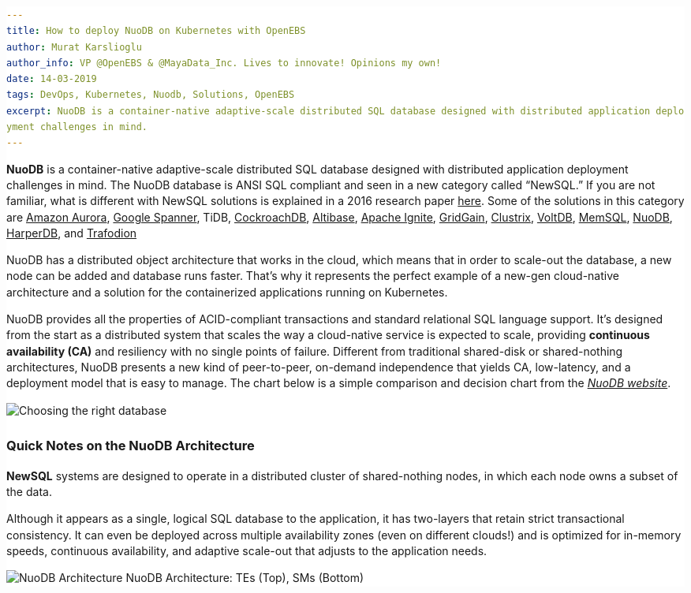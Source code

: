 ```yaml
---
title: How to deploy NuoDB on Kubernetes with OpenEBS
author: Murat Karslioglu
author_info: VP @OpenEBS & @MayaData_Inc. Lives to innovate! Opinions my own!
date: 14-03-2019
tags: DevOps, Kubernetes, Nuodb, Solutions, OpenEBS
excerpt: NuoDB is a container-native adaptive-scale distributed SQL database designed with distributed application deployment challenges in mind.
---
```


**NuoDB** is a container-native adaptive-scale distributed SQL database designed with distributed application deployment challenges in mind. The NuoDB database is ANSI SQL compliant and seen in a new category called “NewSQL.” If you are not familiar, what is different with NewSQL solutions is explained in a 2016 research paper [here](https://sigmodrecord.org/publications/sigmodRecord/1606/pdfs/07_forum_Pavlo.pdf).
Some of the solutions in this category are [Amazon Aurora](https://en.wikipedia.org/wiki/Amazon_Aurora), [Google Spanner](https://en.wikipedia.org/wiki/Google_Spanner), TiDB, [CockroachDB](https://en.wikipedia.org/wiki/Cockroach_Labs), [Altibase](https://en.wikipedia.org/wiki/Altibase), [Apache Ignite](https://en.wikipedia.org/wiki/Apache_Ignite), [GridGain](https://en.wikipedia.org/wiki/GridGain_Systems), [Clustrix](https://en.wikipedia.org/wiki/Clustrix), [VoltDB](https://en.wikipedia.org/wiki/VoltDB), [MemSQL](https://en.wikipedia.org/wiki/MemSQL), [NuoDB](https://en.wikipedia.org/wiki/NuoDB), [HarperDB](https://en.wikipedia.org/w/index.php?title=HarperDB&amp;action=edit&amp;redlink=1), and [Trafodion](https://en.wikipedia.org/wiki/Trafodion)

NuoDB has a distributed object architecture that works in the cloud, which means that in order to scale-out the database, a new node can be added and database runs faster. That’s why it represents the perfect example of a new-gen cloud-native architecture and a solution for the containerized applications running on Kubernetes.

NuoDB provides all the properties of ACID-compliant transactions and standard relational SQL language support. It’s designed from the start as a distributed system that scales the way a cloud-native service is expected to scale, providing **continuous availability (CA)** and resiliency with no single points of failure. Different from traditional shared-disk or shared-nothing architectures, NuoDB presents a new kind of peer-to-peer, on-demand independence that yields CA, low-latency, and a deployment model that is easy to manage. The chart below is a simple comparison and decision chart from the [*NuoDB website*](https://www.nuodb.com/product/database-comparison).

![Choosing the right database](https://cdn-images-1.medium.com/max/800/1*lQzxj0rx5WUBhinV2oaMsQ.jpeg)

### Quick Notes on the NuoDB Architecture

**NewSQL** systems are designed to operate in a distributed cluster of shared-nothing nodes, in which each node owns a subset of the data.

Although it appears as a single, logical SQL database to the application, it has two-layers that retain strict transactional consistency. It can even be deployed across multiple availability zones (even on different clouds!) and is optimized for in-memory speeds, continuous availability, and adaptive scale-out that adjusts to the application needs.

![NuoDB Architecture](/public/images/blog/nuodb-architecture.png) NuoDB Architecture: TEs (Top), SMs (Bottom)
